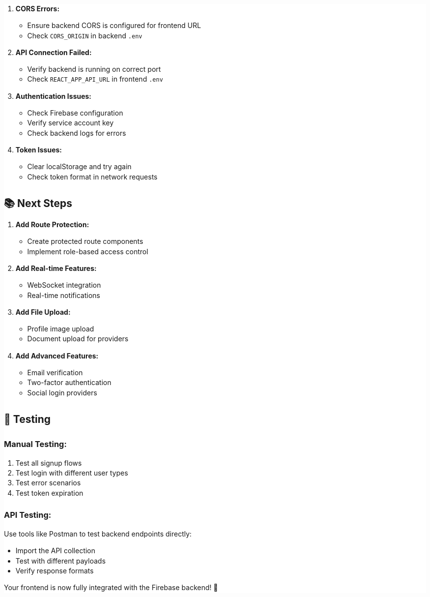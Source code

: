1. **CORS Errors:**
   - Ensure backend CORS is configured for frontend URL
   - Check `CORS_ORIGIN` in backend `.env`

2. **API Connection Failed:**
   - Verify backend is running on correct port
   - Check `REACT_APP_API_URL` in frontend `.env`

3. **Authentication Issues:**
   - Check Firebase configuration
   - Verify service account key
   - Check backend logs for errors

4. **Token Issues:**
   - Clear localStorage and try again
   - Check token format in network requests

## 📚 **Next Steps**

1. **Add Route Protection:**
   - Create protected route components
   - Implement role-based access control

2. **Add Real-time Features:**
   - WebSocket integration
   - Real-time notifications

3. **Add File Upload:**
   - Profile image upload
   - Document upload for providers

4. **Add Advanced Features:**
   - Email verification
   - Two-factor authentication
   - Social login providers

## 🎯 **Testing**

### **Manual Testing:**
1. Test all signup flows
2. Test login with different user types
3. Test error scenarios
4. Test token expiration

### **API Testing:**
Use tools like Postman to test backend endpoints directly:
- Import the API collection
- Test with different payloads
- Verify response formats

Your frontend is now fully integrated with the Firebase backend! 🎉
